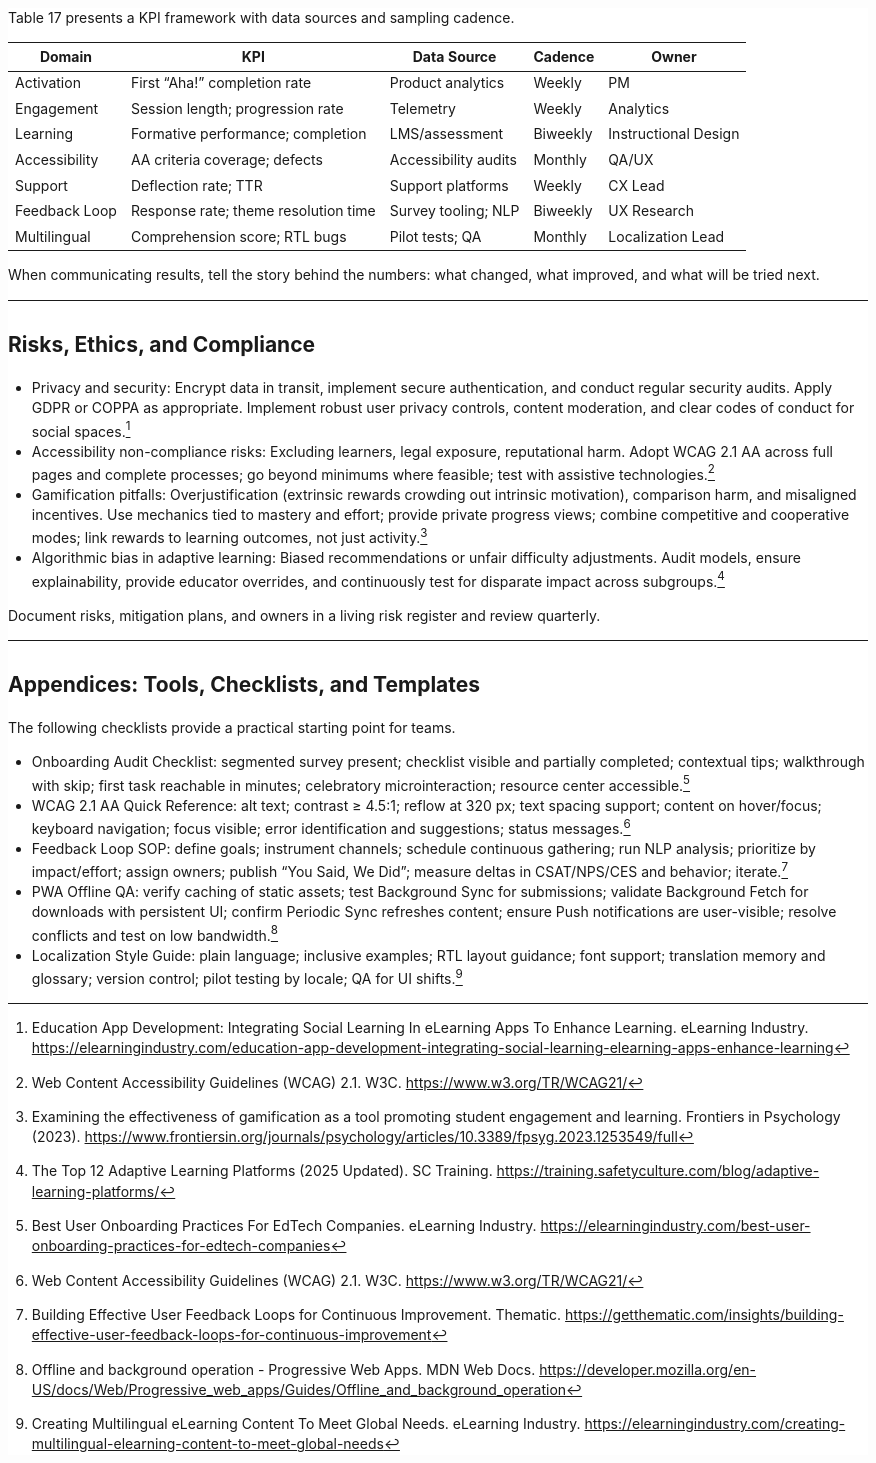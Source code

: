 Table 17 presents a KPI framework with data sources and sampling cadence.

| Domain | KPI | Data Source | Cadence | Owner |
|---|---|---|---|---|
| Activation | First “Aha!” completion rate | Product analytics | Weekly | PM |
| Engagement | Session length; progression rate | Telemetry | Weekly | Analytics |
| Learning | Formative performance; completion | LMS/assessment | Biweekly | Instructional Design |
| Accessibility | AA criteria coverage; defects | Accessibility audits | Monthly | QA/UX |
| Support | Deflection rate; TTR | Support platforms | Weekly | CX Lead |
| Feedback Loop | Response rate; theme resolution time | Survey tooling; NLP | Biweekly | UX Research |
| Multilingual | Comprehension score; RTL bugs | Pilot tests; QA | Monthly | Localization Lead |

When communicating results, tell the story behind the numbers: what changed, what improved, and what will be tried next.

---

## Risks, Ethics, and Compliance

- Privacy and security: Encrypt data in transit, implement secure authentication, and conduct regular security audits. Apply GDPR or COPPA as appropriate. Implement robust user privacy controls, content moderation, and clear codes of conduct for social spaces.[^4]
- Accessibility non-compliance risks: Excluding learners, legal exposure, reputational harm. Adopt WCAG 2.1 AA across full pages and complete processes; go beyond minimums where feasible; test with assistive technologies.[^8]
- Gamification pitfalls: Overjustification (extrinsic rewards crowding out intrinsic motivation), comparison harm, and misaligned incentives. Use mechanics tied to mastery and effort; provide private progress views; combine competitive and cooperative modes; link rewards to learning outcomes, not just activity.[^2]
- Algorithmic bias in adaptive learning: Biased recommendations or unfair difficulty adjustments. Audit models, ensure explainability, provide educator overrides, and continuously test for disparate impact across subgroups.[^5]

Document risks, mitigation plans, and owners in a living risk register and review quarterly.

---

## Appendices: Tools, Checklists, and Templates

The following checklists provide a practical starting point for teams.

- Onboarding Audit Checklist: segmented survey present; checklist visible and partially completed; contextual tips; walkthrough with skip; first task reachable in minutes; celebratory microinteraction; resource center accessible.[^1]
- WCAG 2.1 AA Quick Reference: alt text; contrast ≥ 4.5:1; reflow at 320 px; text spacing support; content on hover/focus; keyboard navigation; focus visible; error identification and suggestions; status messages.[^8]
- Feedback Loop SOP: define goals; instrument channels; schedule continuous gathering; run NLP analysis; prioritize by impact/effort; assign owners; publish “You Said, We Did”; measure deltas in CSAT/NPS/CES and behavior; iterate.[^10]
- PWA Offline QA: verify caching of static assets; test Background Sync for submissions; validate Background Fetch for downloads with persistent UI; confirm Periodic Sync refreshes content; ensure Push notifications are user-visible; resolve conflicts and test on low bandwidth.[^11]
- Localization Style Guide: plain language; inclusive examples; RTL layout guidance; font support; translation memory and glossary; version control; pilot testing by locale; QA for UI shifts.[^12]


[^1]: Best User Onboarding Practices For EdTech Companies. eLearning Industry. https://elearningindustry.com/best-user-onboarding-practices-for-edtech-companies
[^2]: Examining the effectiveness of gamification as a tool promoting student engagement and learning. Frontiers in Psychology (2023). https://www.frontiersin.org/journals/psychology/articles/10.3389/fpsyg.2023.1253549/full
[^3]: 7 Student Engagement Strategies for Improved Learning. PositivePsychology.com. https://positivepsychology.com/student-engagement/
[^4]: Education App Development: Integrating Social Learning In eLearning Apps To Enhance Learning. eLearning Industry. https://elearningindustry.com/education-app-development-integrating-social-learning-elearning-apps-enhance-learning
[^5]: The Top 12 Adaptive Learning Platforms (2025 Updated). SC Training. https://training.safetyculture.com/blog/adaptive-learning-platforms/
[^6]: Social Learning - UDL On Campus. CAST. https://udloncampus.cast.org/page/teach_social
[^7]: A Hands-On Guide to Mobile-First Responsive Design. UXPin. https://www.uxpin.com/studio/blog/a-hands-on-guide-to-mobile-first-design/
[^8]: Web Content Accessibility Guidelines (WCAG) 2.1. W3C. https://www.w3.org/TR/WCAG21/
[^9]: 10 Best Customer Education Platforms for 2025. LearnWorlds. https://www.learnworlds.com/customer-education-platforms/
[^10]: Building Effective User Feedback Loops for Continuous Improvement. Thematic. https://getthematic.com/insights/building-effective-user-feedback-loops-for-continuous-improvement
[^11]: Offline and background operation - Progressive Web Apps. MDN Web Docs. https://developer.mozilla.org/en-US/docs/Web/Progressive_web_apps/Guides/Offline_and_background_operation
[^12]: Creating Multilingual eLearning Content To Meet Global Needs. eLearning Industry. https://elearningindustry.com/creating-multilingual-elearning-content-to-meet-global-needs
[^13]: National Survey of Student Engagement (NSSE). https://nsse.indiana.edu/
[^14]: The Complete Guide to Social Learning. D2L. https://www.d2l.com/blog/the-complete-guide-to-social-learning/
[^15]: Gamification Ideas in Design and UX. Gamification Ideas. https://gamificationideas.com/gamification-ideas-in-design-and-ux/